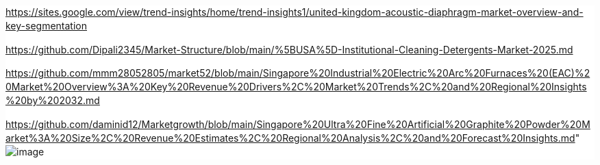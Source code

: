 <a href=https://sites.google.com/view/trend-insights/home/trend-insights1/united-kingdom-acoustic-diaphragm-market-overview-and-key-segmentation>https://sites.google.com/view/trend-insights/home/trend-insights1/united-kingdom-acoustic-diaphragm-market-overview-and-key-segmentation</a>

<a href=https://github.com/Dipali2345/Market-Structure/blob/main/%5BUSA%5D-Institutional-Cleaning-Detergents-Market-2025.md>https://github.com/Dipali2345/Market-Structure/blob/main/%5BUSA%5D-Institutional-Cleaning-Detergents-Market-2025.md</a>

<a href=https://github.com/mmm28052805/market52/blob/main/Singapore%20Industrial%20Electric%20Arc%20Furnaces%20(EAC)%20Market%20Overview%3A%20Key%20Revenue%20Drivers%2C%20Market%20Trends%2C%20and%20Regional%20Insights%20by%202032.md>https://github.com/mmm28052805/market52/blob/main/Singapore%20Industrial%20Electric%20Arc%20Furnaces%20(EAC)%20Market%20Overview%3A%20Key%20Revenue%20Drivers%2C%20Market%20Trends%2C%20and%20Regional%20Insights%20by%202032.md</a>

<a href=https://github.com/daminid12/Marketgrowth/blob/main/Singapore%20Ultra%20Fine%20Artificial%20Graphite%20Powder%20Market%3A%20Size%2C%20Revenue%20Estimates%2C%20Regional%20Analysis%2C%20and%20Forecast%20Insights.md>https://github.com/daminid12/Marketgrowth/blob/main/Singapore%20Ultra%20Fine%20Artificial%20Graphite%20Powder%20Market%3A%20Size%2C%20Revenue%20Estimates%2C%20Regional%20Analysis%2C%20and%20Forecast%20Insights.md</a>"
![image](https://github.com/user-attachments/assets/ee523520-8483-4739-ac05-e53818bd0254)
